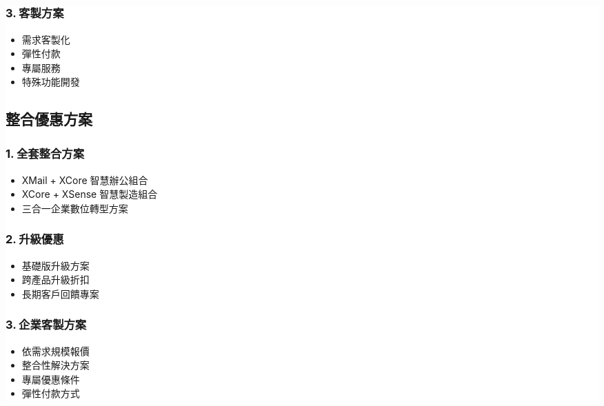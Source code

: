 ### 3. 客製方案
- 需求客製化
- 彈性付款
- 專屬服務
- 特殊功能開發

## 整合優惠方案

### 1. 全套整合方案
- XMail + XCore 智慧辦公組合
- XCore + XSense 智慧製造組合
- 三合一企業數位轉型方案

### 2. 升級優惠
- 基礎版升級方案
- 跨產品升級折扣
- 長期客戶回饋專案

### 3. 企業客製方案
- 依需求規模報價
- 整合性解決方案
- 專屬優惠條件
- 彈性付款方式

